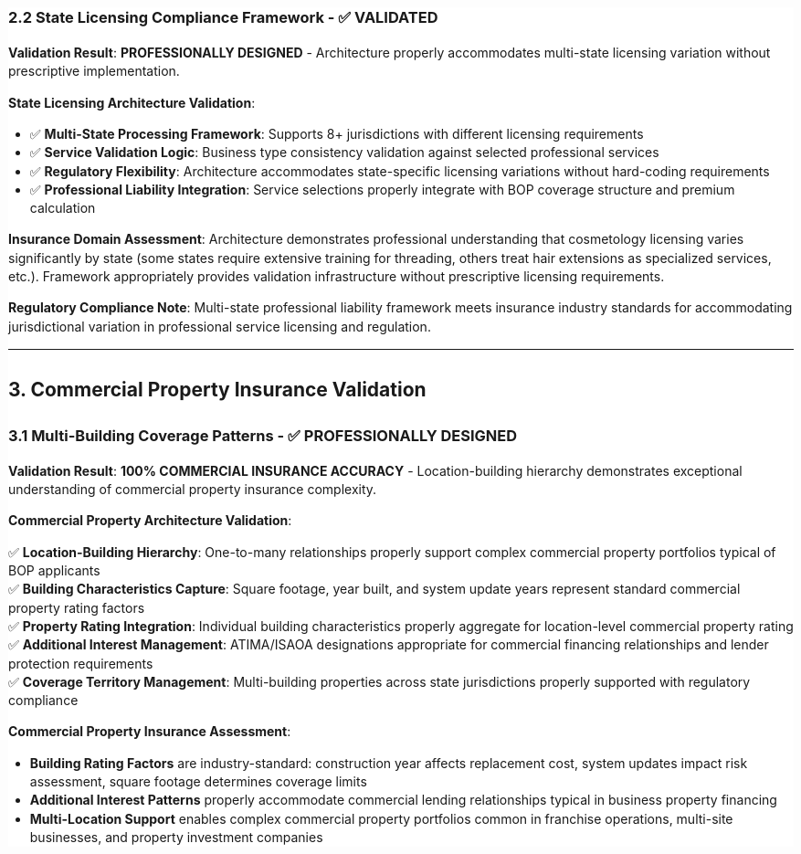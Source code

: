 ### 2.2 State Licensing Compliance Framework - ✅ VALIDATED

**Validation Result**: **PROFESSIONALLY DESIGNED** - Architecture properly accommodates multi-state licensing variation without prescriptive implementation.

**State Licensing Architecture Validation**:
- ✅ **Multi-State Processing Framework**: Supports 8+ jurisdictions with different licensing requirements  
- ✅ **Service Validation Logic**: Business type consistency validation against selected professional services  
- ✅ **Regulatory Flexibility**: Architecture accommodates state-specific licensing variations without hard-coding requirements  
- ✅ **Professional Liability Integration**: Service selections properly integrate with BOP coverage structure and premium calculation

**Insurance Domain Assessment**: Architecture demonstrates professional understanding that cosmetology licensing varies significantly by state (some states require extensive training for threading, others treat hair extensions as specialized services, etc.). Framework appropriately provides validation infrastructure without prescriptive licensing requirements.

**Regulatory Compliance Note**: Multi-state professional liability framework meets insurance industry standards for accommodating jurisdictional variation in professional service licensing and regulation.

---

## 3. Commercial Property Insurance Validation

### 3.1 Multi-Building Coverage Patterns - ✅ PROFESSIONALLY DESIGNED

**Validation Result**: **100% COMMERCIAL INSURANCE ACCURACY** - Location-building hierarchy demonstrates exceptional understanding of commercial property insurance complexity.

**Commercial Property Architecture Validation**:

✅ **Location-Building Hierarchy**: One-to-many relationships properly support complex commercial property portfolios typical of BOP applicants  
✅ **Building Characteristics Capture**: Square footage, year built, and system update years represent standard commercial property rating factors  
✅ **Property Rating Integration**: Individual building characteristics properly aggregate for location-level commercial property rating  
✅ **Additional Interest Management**: ATIMA/ISAOA designations appropriate for commercial financing relationships and lender protection requirements  
✅ **Coverage Territory Management**: Multi-building properties across state jurisdictions properly supported with regulatory compliance

**Commercial Property Insurance Assessment**:
- **Building Rating Factors** are industry-standard: construction year affects replacement cost, system updates impact risk assessment, square footage determines coverage limits
- **Additional Interest Patterns** properly accommodate commercial lending relationships typical in business property financing
- **Multi-Location Support** enables complex commercial property portfolios common in franchise operations, multi-site businesses, and property investment companies
